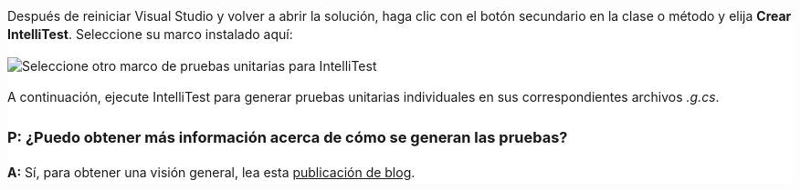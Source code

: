 
Después de reiniciar Visual Studio y volver a abrir la solución, haga clic con el botón secundario en la clase o método y elija **Crear IntelliTest**. Seleccione su marco instalado aquí:

![Seleccione otro marco de pruebas unitarias para IntelliTest](../test/media/pexcreateintellitestextensions.png)

A continuación, ejecute IntelliTest para generar pruebas unitarias individuales en sus correspondientes archivos *.g.cs*.


### <a name="q-can-i-learn-more-about-how-the-tests-are-generated"></a>P: ¿Puedo obtener más información acerca de cómo se generan las pruebas?

**A:** Sí, para obtener una visión general, lea esta [publicación de blog](https://blogs.msdn.microsoft.com/devops/2015/07/05/intellitest-one-test-to-rule-them-all/).
